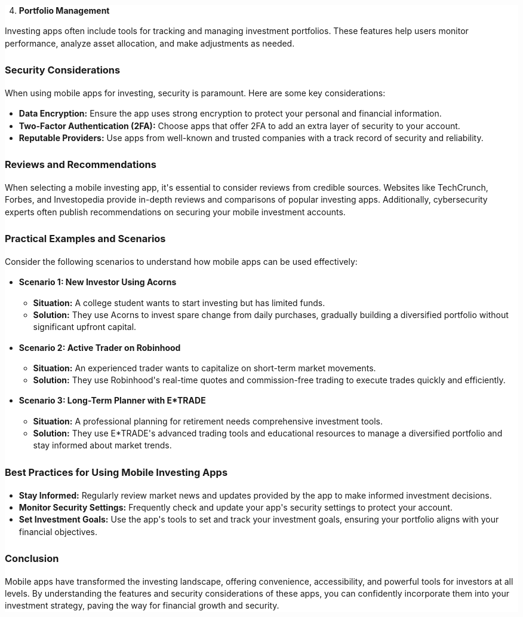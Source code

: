 4. **Portfolio Management**

Investing apps often include tools for tracking and managing investment portfolios. These features help users monitor performance, analyze asset allocation, and make adjustments as needed.

### Security Considerations

When using mobile apps for investing, security is paramount. Here are some key considerations:

- **Data Encryption:** Ensure the app uses strong encryption to protect your personal and financial information.
- **Two-Factor Authentication (2FA):** Choose apps that offer 2FA to add an extra layer of security to your account.
- **Reputable Providers:** Use apps from well-known and trusted companies with a track record of security and reliability.

### Reviews and Recommendations

When selecting a mobile investing app, it's essential to consider reviews from credible sources. Websites like TechCrunch, Forbes, and Investopedia provide in-depth reviews and comparisons of popular investing apps. Additionally, cybersecurity experts often publish recommendations on securing your mobile investment accounts.

### Practical Examples and Scenarios

Consider the following scenarios to understand how mobile apps can be used effectively:

- **Scenario 1: New Investor Using Acorns**
  - **Situation:** A college student wants to start investing but has limited funds.
  - **Solution:** They use Acorns to invest spare change from daily purchases, gradually building a diversified portfolio without significant upfront capital.

- **Scenario 2: Active Trader on Robinhood**
  - **Situation:** An experienced trader wants to capitalize on short-term market movements.
  - **Solution:** They use Robinhood's real-time quotes and commission-free trading to execute trades quickly and efficiently.

- **Scenario 3: Long-Term Planner with E*TRADE**
  - **Situation:** A professional planning for retirement needs comprehensive investment tools.
  - **Solution:** They use E*TRADE's advanced trading tools and educational resources to manage a diversified portfolio and stay informed about market trends.

### Best Practices for Using Mobile Investing Apps

- **Stay Informed:** Regularly review market news and updates provided by the app to make informed investment decisions.
- **Monitor Security Settings:** Frequently check and update your app's security settings to protect your account.
- **Set Investment Goals:** Use the app's tools to set and track your investment goals, ensuring your portfolio aligns with your financial objectives.

### Conclusion

Mobile apps have transformed the investing landscape, offering convenience, accessibility, and powerful tools for investors at all levels. By understanding the features and security considerations of these apps, you can confidently incorporate them into your investment strategy, paving the way for financial growth and security.
